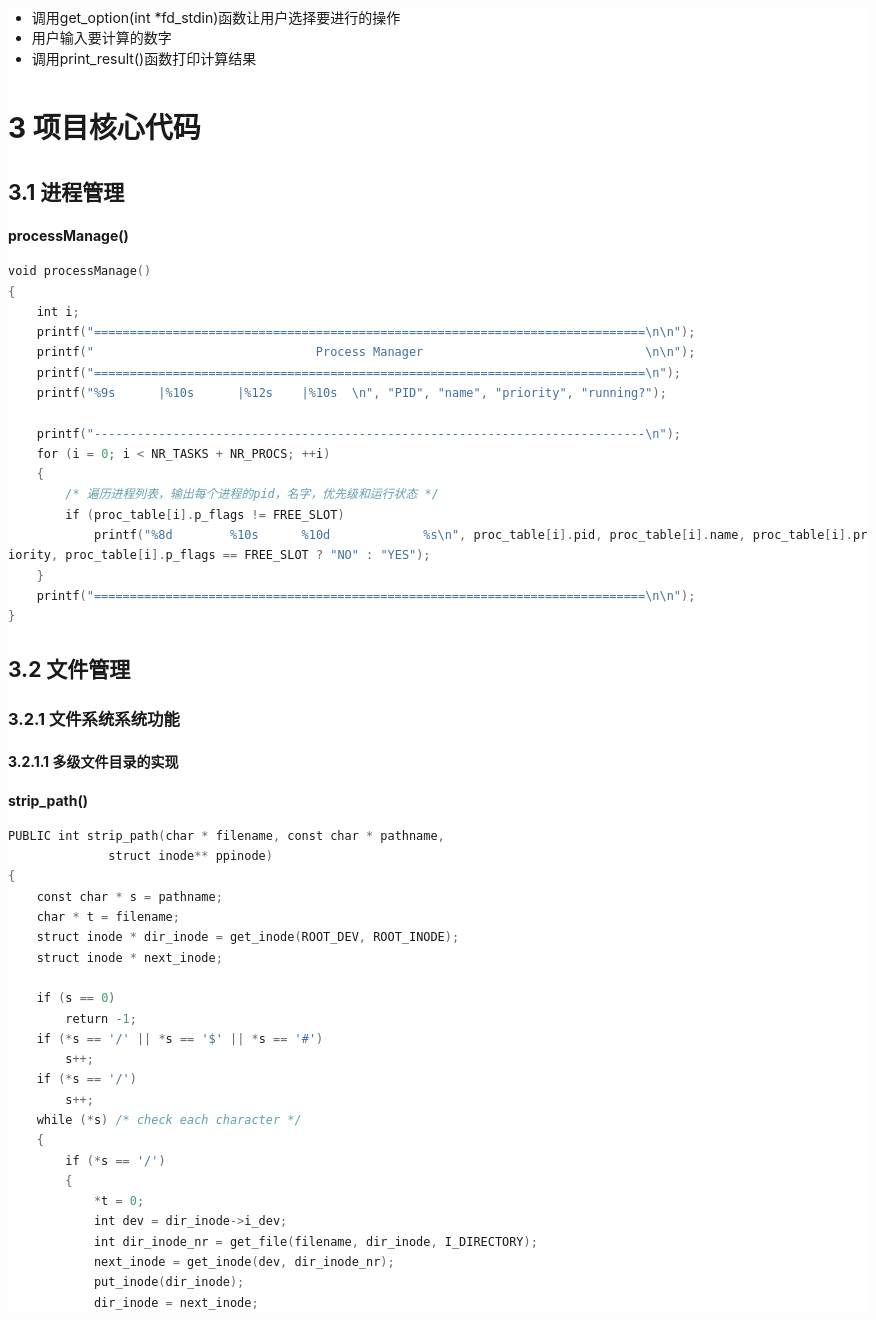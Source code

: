 
* 调用get_option(int *fd_stdin)函数让用户选择要进行的操作
* 用户输入要计算的数字
* 调用print_result()函数打印计算结果
# 3 项目核心代码

## 3.1 进程管理

**processManage()**

```c++
void processManage()
{
    int i;
    printf("=============================================================================\n\n");
    printf("                               Process Manager                               \n\n");
    printf("=============================================================================\n");
    printf("%9s      |%10s      |%12s    |%10s  \n", "PID", "name", "priority", "running?");

    printf("-----------------------------------------------------------------------------\n");
    for (i = 0; i < NR_TASKS + NR_PROCS; ++i)
    {
        /* 遍历进程列表，输出每个进程的pid，名字，优先级和运行状态 */
        if (proc_table[i].p_flags != FREE_SLOT)
            printf("%8d        %10s      %10d             %s\n", proc_table[i].pid, proc_table[i].name, proc_table[i].priority, proc_table[i].p_flags == FREE_SLOT ? "NO" : "YES");
    }
    printf("=============================================================================\n\n");
}
```
## 3.2 文件管理

### 3.2.1 文件系统系统功能

#### 3.2.1.1 多级文件目录的实现

**strip_path()**

```c++
PUBLIC int strip_path(char * filename, const char * pathname,
              struct inode** ppinode)
{
    const char * s = pathname;
    char * t = filename;
    struct inode * dir_inode = get_inode(ROOT_DEV, ROOT_INODE);
    struct inode * next_inode;
    
    if (s == 0)
        return -1;
    if (*s == '/' || *s == '$' || *s == '#')
        s++;
    if (*s == '/')
        s++;
    while (*s) /* check each character */
    {       
        if (*s == '/')
        {
            *t = 0;
            int dev = dir_inode->i_dev;
            int dir_inode_nr = get_file(filename, dir_inode, I_DIRECTORY);
            next_inode = get_inode(dev, dir_inode_nr);
            put_inode(dir_inode);
            dir_inode = next_inode;
```